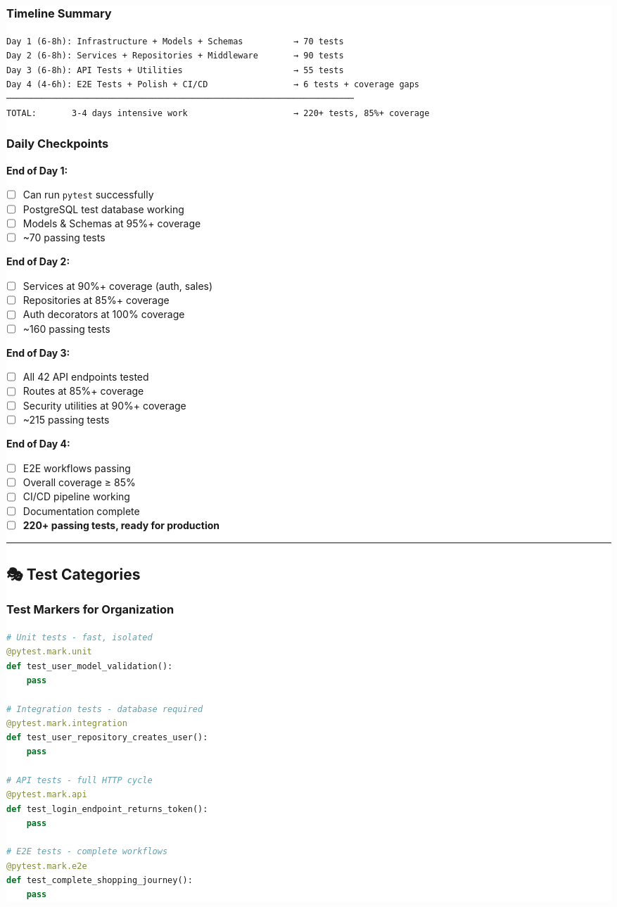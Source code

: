 
### Timeline Summary

```
Day 1 (6-8h): Infrastructure + Models + Schemas          → 70 tests
Day 2 (6-8h): Services + Repositories + Middleware       → 90 tests  
Day 3 (6-8h): API Tests + Utilities                      → 55 tests
Day 4 (4-6h): E2E Tests + Polish + CI/CD                 → 6 tests + coverage gaps
─────────────────────────────────────────────────────────────────────
TOTAL:       3-4 days intensive work                     → 220+ tests, 85%+ coverage
```

### Daily Checkpoints

**End of Day 1:**
- [ ] Can run `pytest` successfully
- [ ] PostgreSQL test database working
- [ ] Models & Schemas at 95%+ coverage
- [ ] ~70 passing tests

**End of Day 2:**
- [ ] Services at 90%+ coverage (auth, sales)
- [ ] Repositories at 85%+ coverage
- [ ] Auth decorators at 100% coverage
- [ ] ~160 passing tests

**End of Day 3:**
- [ ] All 42 API endpoints tested
- [ ] Routes at 85%+ coverage
- [ ] Security utilities at 90%+ coverage
- [ ] ~215 passing tests

**End of Day 4:**
- [ ] E2E workflows passing
- [ ] Overall coverage ≥ 85%
- [ ] CI/CD pipeline working
- [ ] Documentation complete
- [ ] **220+ passing tests, ready for production**

---

## 🎭 Test Categories

### Test Markers for Organization

```python
# Unit tests - fast, isolated
@pytest.mark.unit
def test_user_model_validation():
    pass

# Integration tests - database required
@pytest.mark.integration
def test_user_repository_creates_user():
    pass

# API tests - full HTTP cycle
@pytest.mark.api
def test_login_endpoint_returns_token():
    pass

# E2E tests - complete workflows
@pytest.mark.e2e
def test_complete_shopping_journey():
    pass

```